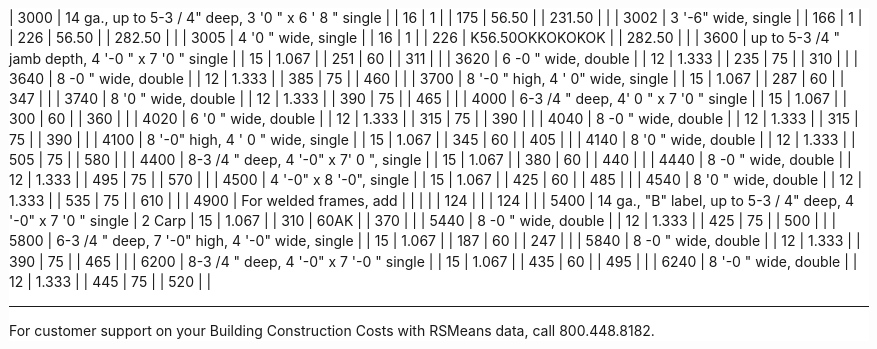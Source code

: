 | 3000  | 14 ga., up to 5-3 / 4" deep, 3 '0 " x 6 ' 8 " single      |        | 16           | 1           |      | 175      | 56.50  |           | 231.50  |                |
| 3002  | 3 '-6" wide, single                                       |        | 166          | 1           |      | 226      | 56.50  |           | 282.50  |                |
| 3005  | 4  '0 " wide, single                                      |        | 16           | 1           |      | 226      | K56.50OKKOKOKOK |           | 282.50  |                |
| 3600  | up to 5-3 /4 " jamb depth, 4 '-0 " x 7 '0 " single        |        | 15           | 1.067       |      | 251      | 60     |           | 311     |                |
| 3620  | 6 -0 " wide, double                                       |        | 12           | 1.333       |      | 235      | 75     |           | 310     |                |
| 3640  | 8 -0 " wide, double                                       |        | 12           | 1.333       |      | 385      | 75     |           | 460     |                |
| 3700  | 8 '-0 " high, 4 ' 0" wide, single                         |        | 15           | 1.067       |      | 287      | 60     |           | 347     |                |
| 3740  | 8 '0 " wide, double                                       |        | 12           | 1.333       |      | 390      | 75     |           | 465     |                |
| 4000  | 6-3 /4 " deep, 4' 0 " x 7  '0 " single                    |        | 15           | 1.067       |      | 300      | 60     |           | 360     |                |
| 4020  | 6 '0 " wide, double                                       |        | 12           | 1.333       |      | 315      | 75     |           | 390     |                |
| 4040  | 8 -0 " wide, double                                       |        | 12           | 1.333       |      | 315      | 75     |           | 390     |                |
| 4100  | 8 '-0" high, 4 ' 0 " wide, single                         |        | 15           | 1.067       |      | 345      | 60     |           | 405     |                |
| 4140  | 8 '0 " wide, double                                       |        | 12           | 1.333       |      | 505      | 75     |           | 580     |                |
| 4400  | 8-3 /4 " deep, 4 '-0" x  7' 0 ", single                   |        | 15           | 1.067       |      | 380      | 60     |           | 440     |                |
| 4440  | 8 -0 " wide, double                                       |        | 12           | 1.333       |      | 495      | 75     |           | 570     |                |
| 4500  | 4 '-0" x 8 '-0", single                                   |        | 15           | 1.067       |      | 425      | 60     |           | 485     |                |
| 4540  | 8 '0 " wide, double                                       |        | 12           | 1.333       |      | 535      | 75     |           | 610     |                |
| 4900  | For welded frames, add                                    |        |              |             |      | 124      |        |           | 124     |                |
| 5400  | 14 ga., "B" label, up to 5-3 / 4" deep, 4 '-0" x  7 '0 " single | 2 Carp | 15           | 1.067       |      | 310      | 60AK   |           | 370     |                |
| 5440  | 8 -0 " wide, double                                       |        | 12           | 1.333       |      | 425      | 75     |           | 500     |                |
| 5800  | 6-3 /4 " deep, 7 '-0" high, 4 '-0" wide, single           |        | 15           | 1.067       |      | 187      | 60     |           | 247     |                |
| 5840  | 8 -0 " wide, double                                       |        | 12           | 1.333       |      | 390      | 75     |           | 465     |                |
| 6200  | 8-3 /4 " deep, 4 '-0" x 7 '-0 " single                    |        | 15           | 1.067       |      | 435      | 60     |           | 495     |                |
| 6240  | 8 '-0 " wide, double                                      |        | 12           | 1.333       |      | 445      | 75     |           | 520     |                |

---

For customer support on your Building Construction Costs with RSMeans data, call 800.448.8182.